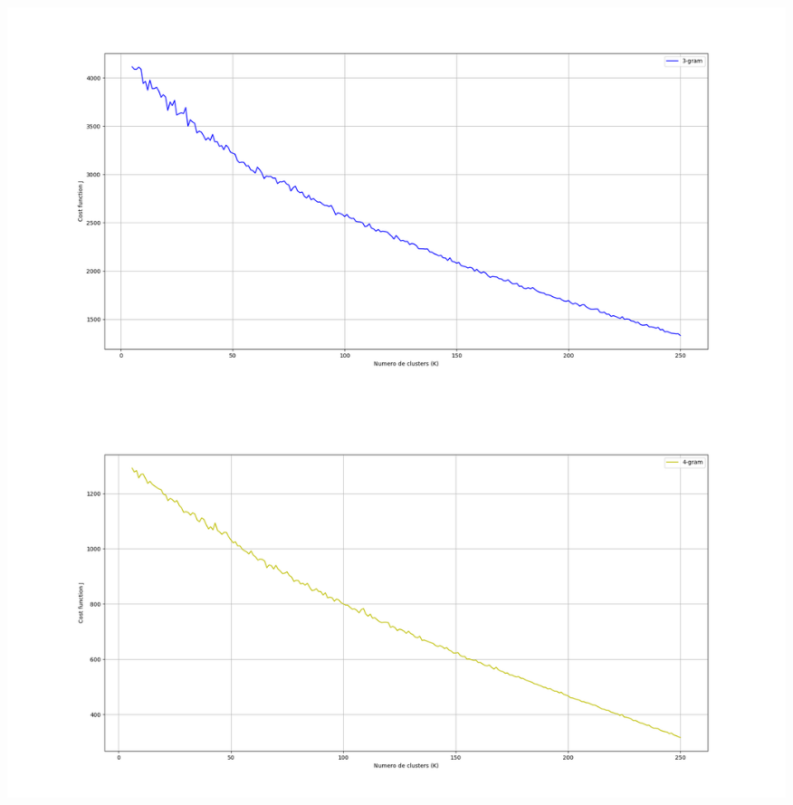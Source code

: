 <p align="center">
  <img src="imgs/3-gram.png">
</p>
  
<p align="center">
  <img src="imgs/4-gram.png">
</p>
    

